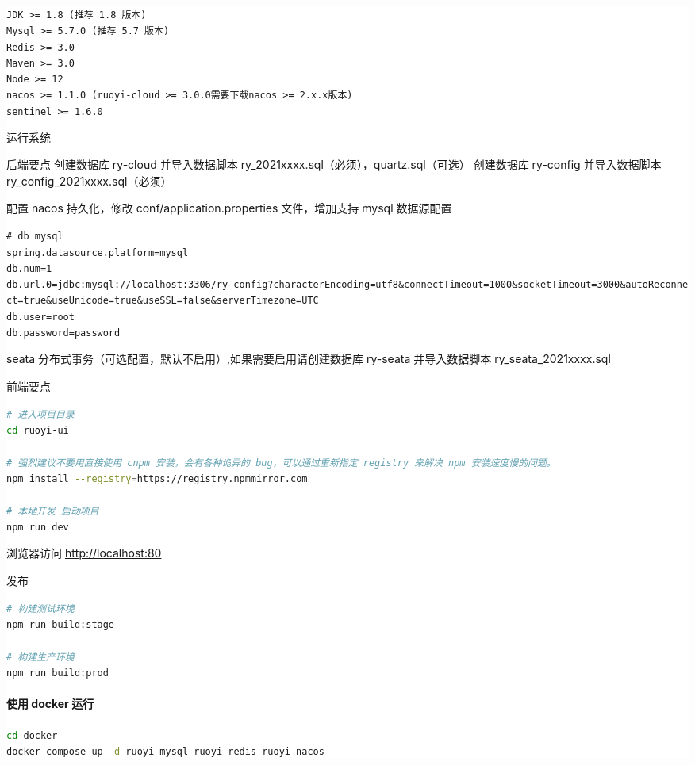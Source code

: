 ```text
JDK >= 1.8 (推荐 1.8 版本)
Mysql >= 5.7.0 (推荐 5.7 版本)
Redis >= 3.0
Maven >= 3.0
Node >= 12
nacos >= 1.1.0 (ruoyi-cloud >= 3.0.0需要下载nacos >= 2.x.x版本)
sentinel >= 1.6.0
```

运行系统

后端要点
创建数据库 ry-cloud 并导入数据脚本 ry_2021xxxx.sql（必须），quartz.sql（可选）
创建数据库 ry-config 并导入数据脚本 ry_config_2021xxxx.sql（必须）

配置 nacos 持久化，修改 conf/application.properties 文件，增加支持 mysql 数据源配置

```properties
# db mysql
spring.datasource.platform=mysql
db.num=1
db.url.0=jdbc:mysql://localhost:3306/ry-config?characterEncoding=utf8&connectTimeout=1000&socketTimeout=3000&autoReconnect=true&useUnicode=true&useSSL=false&serverTimezone=UTC
db.user=root
db.password=password
```

seata 分布式事务（可选配置，默认不启用）,如果需要启用请创建数据库 ry-seata 并导入数据脚本 ry_seata_2021xxxx.sql

前端要点

```sh
# 进入项目目录
cd ruoyi-ui

# 强烈建议不要用直接使用 cnpm 安装，会有各种诡异的 bug，可以通过重新指定 registry 来解决 npm 安装速度慢的问题。
npm install --registry=https://registry.npmmirror.com

# 本地开发 启动项目
npm run dev
```

浏览器访问 <http://localhost:80>

发布

```bash
# 构建测试环境
npm run build:stage

# 构建生产环境
npm run build:prod
```

#### 使用 docker 运行

```sh
cd docker
docker-compose up -d ruoyi-mysql ruoyi-redis ruoyi-nacos
```
